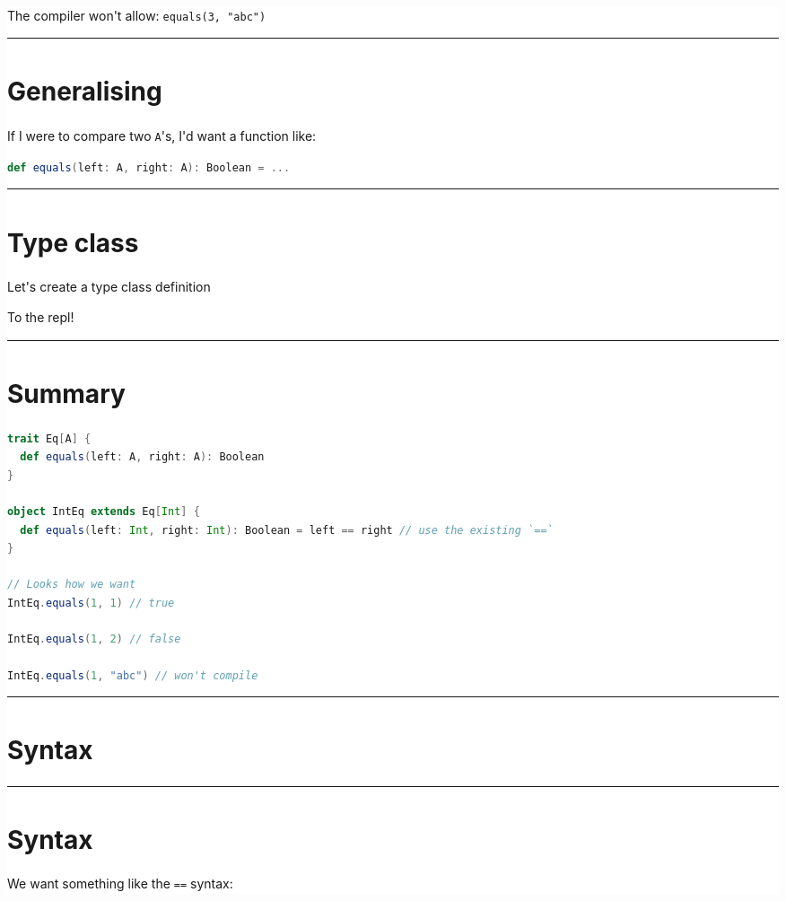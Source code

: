 The compiler won't allow: `equals(3, "abc")`

---

# Generalising

If I were to compare two `A`'s, I'd want a function like:

```scala
def equals(left: A, right: A): Boolean = ...
```

---

# Type class

Let's create a type class definition

To the repl!

---

# Summary

```scala
trait Eq[A] {
  def equals(left: A, right: A): Boolean
}

object IntEq extends Eq[Int] {
  def equals(left: Int, right: Int): Boolean = left == right // use the existing `==`
}

// Looks how we want
IntEq.equals(1, 1) // true

IntEq.equals(1, 2) // false

IntEq.equals(1, "abc") // won't compile
```

---

# Syntax

---

# Syntax

We want something like the `==` syntax:
